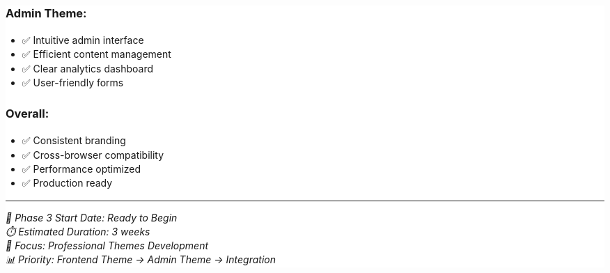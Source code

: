 ### **Admin Theme:**
- ✅ Intuitive admin interface
- ✅ Efficient content management
- ✅ Clear analytics dashboard
- ✅ User-friendly forms

### **Overall:**
- ✅ Consistent branding
- ✅ Cross-browser compatibility
- ✅ Performance optimized
- ✅ Production ready

---

*📅 Phase 3 Start Date: Ready to Begin*  
*⏱️ Estimated Duration: 3 weeks*  
*🎯 Focus: Professional Themes Development*  
*📊 Priority: Frontend Theme → Admin Theme → Integration*